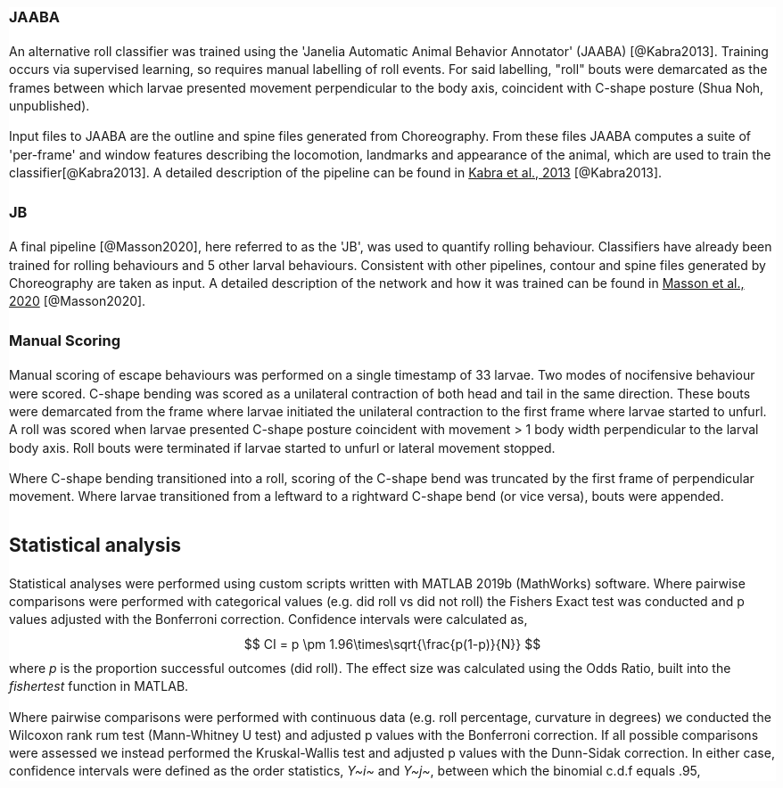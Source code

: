 

### JAABA

An alternative roll classifier was trained using the 'Janelia Automatic Animal Behavior Annotator' (JAABA) [@Kabra2013]. Training occurs via supervised learning, so requires manual labelling of roll events. For said labelling, "roll" bouts were demarcated as the frames between which larvae presented movement perpendicular to the body axis, coincident with C-shape posture (Shua Noh, unpublished).

Input files to JAABA are the outline and spine files generated from Choreography. From these files JAABA computes a suite of 'per-frame' and window features describing the locomotion, landmarks and appearance of the animal, which are used to train the classifier[@Kabra2013]. A detailed description of the pipeline can be found in [Kabra et al., 2013](https://www.nature.com/articles/nmeth.2281) [@Kabra2013].




### JB

A final pipeline [@Masson2020], here referred to as the 'JB', was used to quantify rolling behaviour. Classifiers have already been trained for rolling behaviours and 5 other larval behaviours. Consistent with other pipelines, contour and spine files generated by Choreography are taken as input. A detailed description of the network and how it was trained can be found in [Masson et al., 2020](https://journals.plos.org/plosgenetics/article?id=10.1371/journal.pgen.1008589) [@Masson2020].



### Manual Scoring

Manual scoring of escape behaviours was performed on a single timestamp of 33 larvae. Two modes of nocifensive behaviour were scored. C-shape bending was scored as a unilateral contraction of both head and tail in the same direction. These bouts were demarcated from the frame where larvae initiated the unilateral contraction to the first frame where larvae started to unfurl. A roll was scored when larvae presented C-shape posture coincident with movement > 1 body width perpendicular to the larval body axis. Roll bouts were terminated if larvae started to unfurl or lateral movement stopped.

Where C-shape bending transitioned into a roll, scoring of the C-shape bend was truncated by the first frame of perpendicular movement. Where larvae transitioned from a leftward to a rightward C-shape bend (or vice versa), bouts were appended.




## Statistical analysis

Statistical analyses were performed using custom scripts written with MATLAB 2019b (MathWorks) software. Where pairwise comparisons were performed with categorical values (e.g. did roll vs did not roll) the Fishers Exact test was conducted and p values adjusted with the Bonferroni correction. Confidence intervals were calculated as,
$$
CI = p \pm 1.96\times\sqrt{\frac{p(1-p)}{N}}
$$
where *p* is the proportion successful outcomes (did roll). The effect size was calculated using the Odds Ratio, built into the *fishertest* function in MATLAB.

Where pairwise comparisons were performed with continuous data (e.g. roll percentage, curvature in degrees) we conducted the Wilcoxon rank rum test (Mann-Whitney U test) and adjusted p values with the Bonferroni correction. If all possible comparisons were assessed we instead performed the Kruskal-Wallis test and adjusted p values with the Dunn-Sidak correction. In either case, confidence intervals were defined as the order statistics, *Y~i~* and *Y~j~*, between which the binomial c.d.f equals .95,
